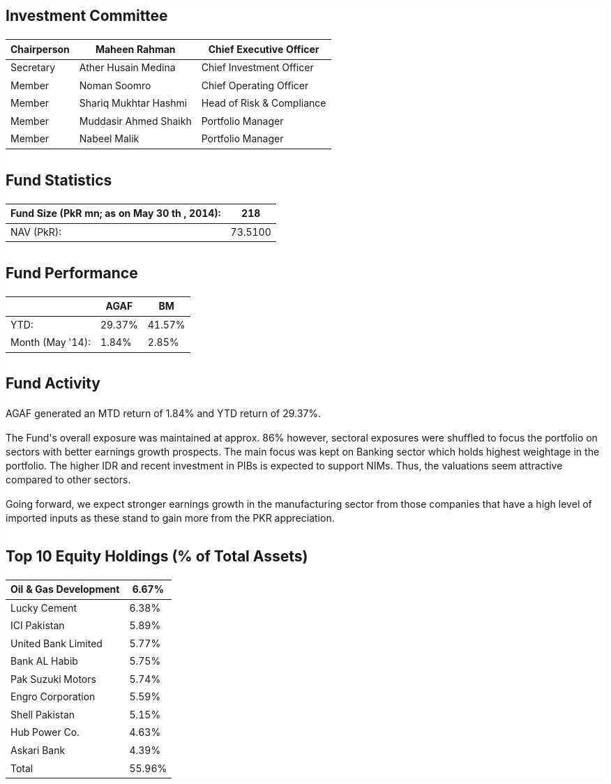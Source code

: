 ## Investment Committee

| Chairperson | Maheen Rahman         | Chief Executive Officer   |
| ----------- | --------------------- | ------------------------- |
| Secretary   | Ather Husain Medina   | Chief Investment Officer  |
| Member      | Noman Soomro          | Chief Operating Officer   |
| Member      | Shariq Mukhtar Hashmi | Head of Risk & Compliance |
| Member      | Muddasir Ahmed Shaikh | Portfolio Manager         |
| Member      | Nabeel Malik          | Portfolio Manager         |

## Fund Statistics

| Fund Size (PkR mn; as on May 30 th , 2014): | 218     |
| ------------------------------------------- | ------- |
| NAV (PkR):                                  | 73.5100 |

## Fund Performance

|                  | AGAF   | BM     |
| ---------------- | ------ | ------ |
| YTD:             | 29.37% | 41.57% |
| Month (May '14): | 1.84%  | 2.85%  |

## Fund Activity

AGAF generated an MTD return of 1.84% and YTD return of 29.37%.

The Fund's overall exposure was maintained at approx. 86% however, sectoral exposures were shuffled to focus the portfolio on sectors with better earnings growth prospects. The main focus was kept on Banking sector which holds highest weightage in the portfolio. The higher IDR and recent investment in PIBs is expected to support NIMs. Thus, the valuations seem attractive compared to other sectors.

Going forward, we expect stronger earnings growth in the manufacturing sector from those companies that have a high level of imported inputs as these stand to gain more from the PKR appreciation.

## Top 10 Equity Holdings (% of Total Assets)

| Oil & Gas Development | 6.67%  |
| --------------------- | ------ |
| Lucky Cement          | 6.38%  |
| ICI Pakistan          | 5.89%  |
| United Bank Limited   | 5.77%  |
| Bank AL Habib         | 5.75%  |
| Pak Suzuki Motors     | 5.74%  |
| Engro Corporation     | 5.59%  |
| Shell Pakistan        | 5.15%  |
| Hub Power Co.         | 4.63%  |
| Askari Bank           | 4.39%  |
| Total                 | 55.96% |
